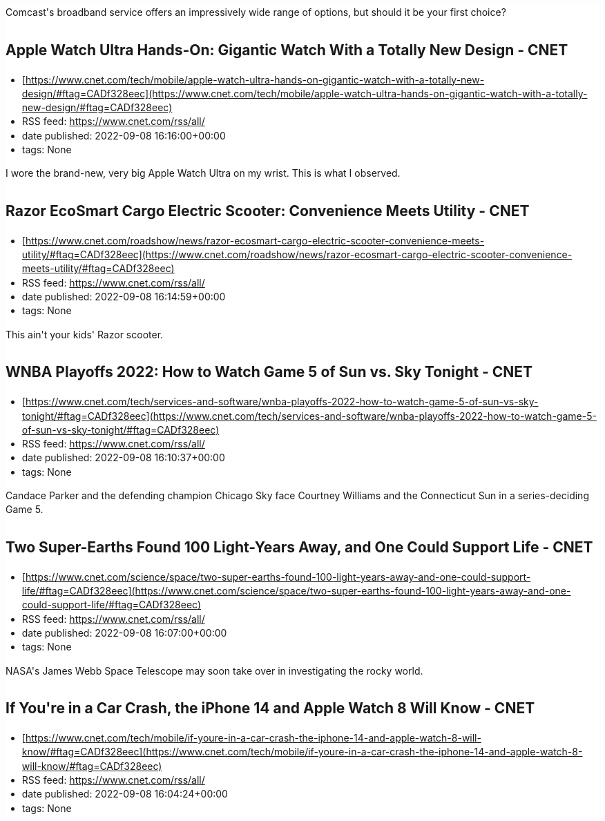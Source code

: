 Comcast's broadband service offers an impressively wide range of options, but should it be your first choice?

## Apple Watch Ultra Hands-On: Gigantic Watch With a Totally New Design     - CNET
 - [https://www.cnet.com/tech/mobile/apple-watch-ultra-hands-on-gigantic-watch-with-a-totally-new-design/#ftag=CADf328eec](https://www.cnet.com/tech/mobile/apple-watch-ultra-hands-on-gigantic-watch-with-a-totally-new-design/#ftag=CADf328eec)
 - RSS feed: https://www.cnet.com/rss/all/
 - date published: 2022-09-08 16:16:00+00:00
 - tags: None

I wore the brand-new, very big Apple Watch Ultra on my wrist. This is what I observed.

## Razor EcoSmart Cargo Electric Scooter: Convenience Meets Utility     - CNET
 - [https://www.cnet.com/roadshow/news/razor-ecosmart-cargo-electric-scooter-convenience-meets-utility/#ftag=CADf328eec](https://www.cnet.com/roadshow/news/razor-ecosmart-cargo-electric-scooter-convenience-meets-utility/#ftag=CADf328eec)
 - RSS feed: https://www.cnet.com/rss/all/
 - date published: 2022-09-08 16:14:59+00:00
 - tags: None

This ain't your kids' Razor scooter.

## WNBA Playoffs 2022: How to Watch Game 5 of Sun vs. Sky Tonight     - CNET
 - [https://www.cnet.com/tech/services-and-software/wnba-playoffs-2022-how-to-watch-game-5-of-sun-vs-sky-tonight/#ftag=CADf328eec](https://www.cnet.com/tech/services-and-software/wnba-playoffs-2022-how-to-watch-game-5-of-sun-vs-sky-tonight/#ftag=CADf328eec)
 - RSS feed: https://www.cnet.com/rss/all/
 - date published: 2022-09-08 16:10:37+00:00
 - tags: None

Candace Parker and the defending champion Chicago Sky face Courtney Williams and the Connecticut Sun in a series-deciding Game 5.

## Two Super-Earths Found 100 Light-Years Away, and One Could Support Life     - CNET
 - [https://www.cnet.com/science/space/two-super-earths-found-100-light-years-away-and-one-could-support-life/#ftag=CADf328eec](https://www.cnet.com/science/space/two-super-earths-found-100-light-years-away-and-one-could-support-life/#ftag=CADf328eec)
 - RSS feed: https://www.cnet.com/rss/all/
 - date published: 2022-09-08 16:07:00+00:00
 - tags: None

NASA's James Webb Space Telescope may soon take over in investigating the rocky world.

## If You're in a Car Crash, the iPhone 14 and Apple Watch 8 Will Know     - CNET
 - [https://www.cnet.com/tech/mobile/if-youre-in-a-car-crash-the-iphone-14-and-apple-watch-8-will-know/#ftag=CADf328eec](https://www.cnet.com/tech/mobile/if-youre-in-a-car-crash-the-iphone-14-and-apple-watch-8-will-know/#ftag=CADf328eec)
 - RSS feed: https://www.cnet.com/rss/all/
 - date published: 2022-09-08 16:04:24+00:00
 - tags: None
